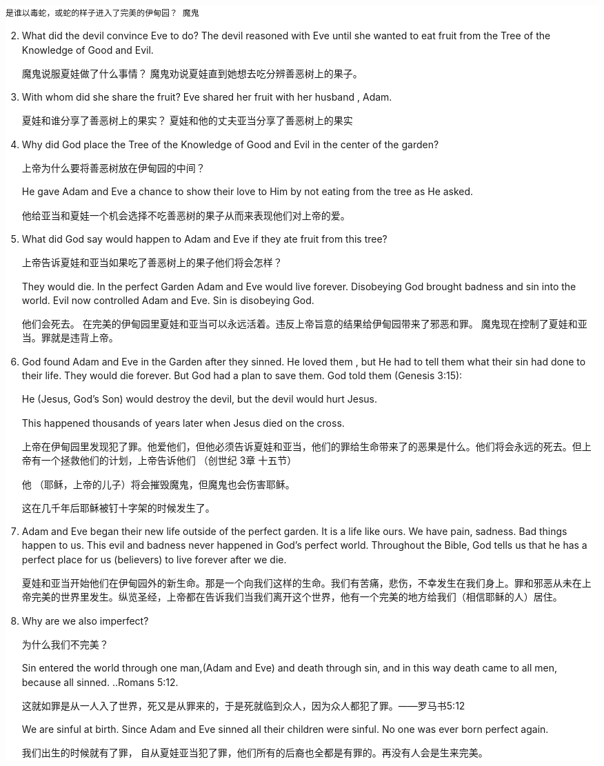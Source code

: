     是谁以毒蛇，或蛇的样子进入了完美的伊甸园？ 魔鬼

2. What did the devil convince Eve to do? The devil reasoned with Eve until she wanted to eat fruit from the Tree of the Knowledge of Good and Evil.

    魔鬼说服夏娃做了什么事情？ 魔鬼劝说夏娃直到她想去吃分辨善恶树上的果子。

3. With whom did she share the fruit? Eve shared her fruit with her husband , Adam.

    夏娃和谁分享了善恶树上的果实？ 夏娃和他的丈夫亚当分享了善恶树上的果实

4. Why did God place the Tree of the Knowledge of Good and Evil in the center of the garden?

    上帝为什么要将善恶树放在伊甸园的中间？

    He gave Adam and Eve a chance to show their love to Him by not eating from the tree as He asked.

    他给亚当和夏娃一个机会选择不吃善恶树的果子从而来表现他们对上帝的爱。

5. What did God say would happen to Adam and Eve if they ate fruit from this tree?

    上帝告诉夏娃和亚当如果吃了善恶树上的果子他们将会怎样？

    They would die. In the perfect Garden Adam and Eve would live forever. Disobeying God brought badness and sin into the world. Evil now controlled Adam and Eve. Sin is disobeying God.

    他们会死去。 在完美的伊甸园里夏娃和亚当可以永远活着。违反上帝旨意的结果给伊甸园带来了邪恶和罪。 魔鬼现在控制了夏娃和亚当。罪就是违背上帝。

6. God found Adam and Eve in the Garden after they sinned. He loved them , but He had to tell them what their sin had done to their life. They would die forever. But God had a plan to save them. God told them (Genesis 3:15):

    He (Jesus, God’s Son) would destroy the devil, but the devil would hurt Jesus.

    This happened thousands of years later when Jesus died on the cross.

    上帝在伊甸园里发现犯了罪。他爱他们，但他必须告诉夏娃和亚当，他们的罪给生命带来了的恶果是什么。他们将会永远的死去。但上帝有一个拯救他们的计划，上帝告诉他们 （创世纪 3章 十五节）

    他 （耶稣，上帝的儿子）将会摧毁魔鬼，但魔鬼也会伤害耶稣。

    这在几千年后耶稣被钉十字架的时候发生了。

7. Adam and Eve began their new life outside of the perfect garden. It is a life like ours. We have pain, sadness. Bad things happen to us. This evil and badness never happened in God’s perfect world. Throughout the Bible, God tells us that he has a perfect place for us (believers) to live forever after we die.

    夏娃和亚当开始他们在伊甸园外的新生命。那是一个向我们这样的生命。我们有苦痛，悲伤，不幸发生在我们身上。罪和邪恶从未在上帝完美的世界里发生。纵览圣经，上帝都在告诉我们当我们离开这个世界，他有一个完美的地方给我们（相信耶稣的人）居住。

8. Why are we also imperfect?

    为什么我们不完美？

    Sin entered the world through one man,(Adam and Eve) and death through sin, and in this way death came to all men, because all sinned. ..Romans 5:12.

    这就如罪是从一人入了世界，死又是从罪来的，于是死就临到众人，因为众人都犯了罪。——罗马书5:12

    We are sinful at birth. Since Adam and Eve sinned all their children were sinful. No one was ever born perfect again.

    我们出生的时候就有了罪， 自从夏娃亚当犯了罪，他们所有的后裔也全都是有罪的。再没有人会是生来完美。
